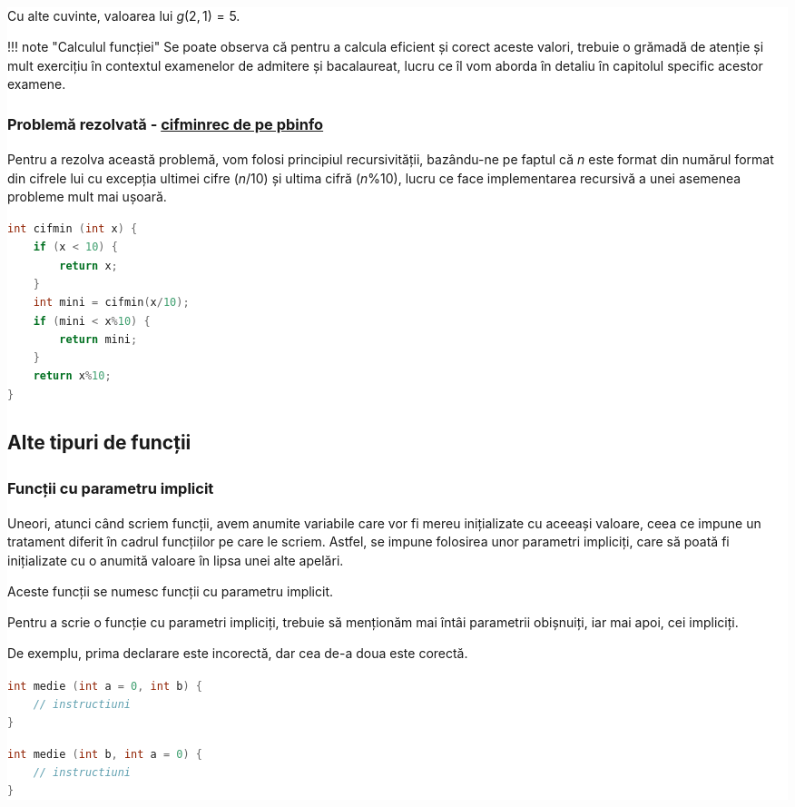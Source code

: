 Cu alte cuvinte, valoarea lui $g(2, 1) = 5$.

!!! note "Calculul funcției"
    Se poate observa că pentru a calcula eficient și corect aceste valori, trebuie o grămadă de atenție și mult exercițiu în contextul examenelor de admitere și bacalaureat, lucru ce îl vom aborda în detaliu în capitolul specific acestor examene.

### Problemă rezolvată - [cifminrec de pe pbinfo](https://www.pbinfo.ro/probleme/825/cifminrec)

Pentru a rezolva această problemă, vom folosi principiul recursivității, bazându-ne pe faptul că $n$ este format din numărul format din cifrele lui cu excepția ultimei cifre ($n/10$) și ultima cifră $(n \% 10)$, lucru ce face implementarea recursivă a unei asemenea probleme mult mai ușoară. 

```cpp
int cifmin (int x) {
    if (x < 10) {
        return x;
    }
    int mini = cifmin(x/10);
    if (mini < x%10) {
        return mini;
    }
    return x%10;
}
```

## Alte tipuri de funcții 

### Funcții cu parametru implicit

Uneori, atunci când scriem funcții, avem anumite variabile care vor fi mereu inițializate cu aceeași valoare, ceea ce impune un tratament diferit în cadrul funcțiilor pe care le scriem. Astfel, se impune folosirea unor parametri impliciți, care să poată fi inițializate cu o anumită valoare în lipsa unei alte apelări. 

Aceste funcții se numesc funcții cu parametru implicit. 

Pentru a scrie o funcție cu parametri impliciți, trebuie să menționăm mai întâi parametrii obișnuiți, iar mai apoi, cei impliciți.

De exemplu, prima declarare este incorectă, dar cea de-a doua este corectă.

```cpp
int medie (int a = 0, int b) {
    // instructiuni    
}
```

```cpp
int medie (int b, int a = 0) {
    // instructiuni    
}
```

